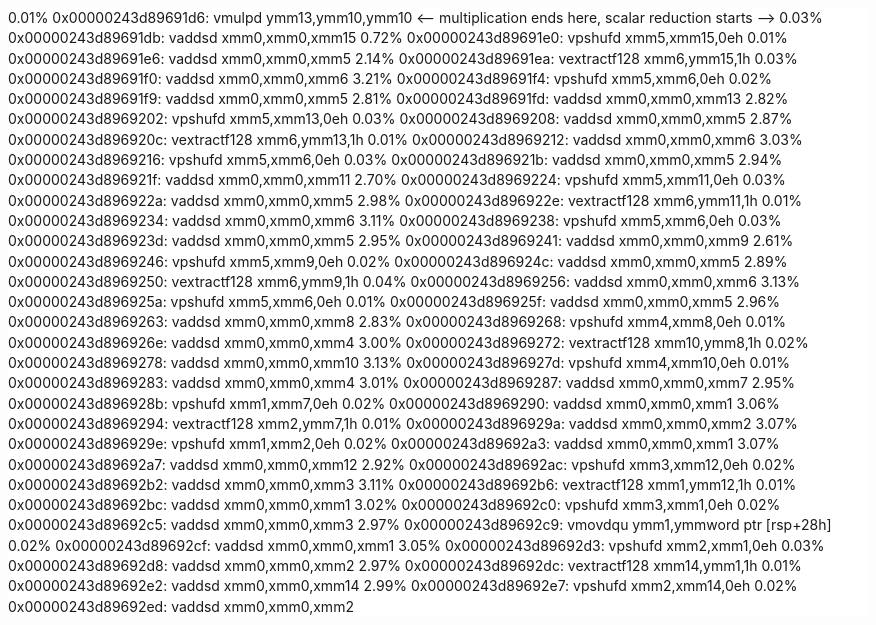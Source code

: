   0.01%    0x00000243d89691d6: vmulpd  ymm13,ymm10,ymm10
<-- multiplication ends here, scalar reduction starts -->
  0.03%    0x00000243d89691db: vaddsd  xmm0,xmm0,xmm15
  0.72%    0x00000243d89691e0: vpshufd xmm5,xmm15,0eh
  0.01%    0x00000243d89691e6: vaddsd  xmm0,xmm0,xmm5
  2.14%    0x00000243d89691ea: vextractf128 xmm6,ymm15,1h
  0.03%    0x00000243d89691f0: vaddsd  xmm0,xmm0,xmm6
  3.21%    0x00000243d89691f4: vpshufd xmm5,xmm6,0eh
  0.02%    0x00000243d89691f9: vaddsd  xmm0,xmm0,xmm5
  2.81%    0x00000243d89691fd: vaddsd  xmm0,xmm0,xmm13
  2.82%    0x00000243d8969202: vpshufd xmm5,xmm13,0eh
  0.03%    0x00000243d8969208: vaddsd  xmm0,xmm0,xmm5
  2.87%    0x00000243d896920c: vextractf128 xmm6,ymm13,1h
  0.01%    0x00000243d8969212: vaddsd  xmm0,xmm0,xmm6
  3.03%    0x00000243d8969216: vpshufd xmm5,xmm6,0eh
  0.03%    0x00000243d896921b: vaddsd  xmm0,xmm0,xmm5
  2.94%    0x00000243d896921f: vaddsd  xmm0,xmm0,xmm11
  2.70%    0x00000243d8969224: vpshufd xmm5,xmm11,0eh
  0.03%    0x00000243d896922a: vaddsd  xmm0,xmm0,xmm5
  2.98%    0x00000243d896922e: vextractf128 xmm6,ymm11,1h
  0.01%    0x00000243d8969234: vaddsd  xmm0,xmm0,xmm6
  3.11%    0x00000243d8969238: vpshufd xmm5,xmm6,0eh
  0.03%    0x00000243d896923d: vaddsd  xmm0,xmm0,xmm5
  2.95%    0x00000243d8969241: vaddsd  xmm0,xmm0,xmm9
  2.61%    0x00000243d8969246: vpshufd xmm5,xmm9,0eh
  0.02%    0x00000243d896924c: vaddsd  xmm0,xmm0,xmm5
  2.89%    0x00000243d8969250: vextractf128 xmm6,ymm9,1h
  0.04%    0x00000243d8969256: vaddsd  xmm0,xmm0,xmm6
  3.13%    0x00000243d896925a: vpshufd xmm5,xmm6,0eh
  0.01%    0x00000243d896925f: vaddsd  xmm0,xmm0,xmm5
  2.96%    0x00000243d8969263: vaddsd  xmm0,xmm0,xmm8
  2.83%    0x00000243d8969268: vpshufd xmm4,xmm8,0eh
  0.01%    0x00000243d896926e: vaddsd  xmm0,xmm0,xmm4
  3.00%    0x00000243d8969272: vextractf128 xmm10,ymm8,1h
  0.02%    0x00000243d8969278: vaddsd  xmm0,xmm0,xmm10
  3.13%    0x00000243d896927d: vpshufd xmm4,xmm10,0eh
  0.01%    0x00000243d8969283: vaddsd  xmm0,xmm0,xmm4
  3.01%    0x00000243d8969287: vaddsd  xmm0,xmm0,xmm7
  2.95%    0x00000243d896928b: vpshufd xmm1,xmm7,0eh
  0.02%    0x00000243d8969290: vaddsd  xmm0,xmm0,xmm1
  3.06%    0x00000243d8969294: vextractf128 xmm2,ymm7,1h
  0.01%    0x00000243d896929a: vaddsd  xmm0,xmm0,xmm2
  3.07%    0x00000243d896929e: vpshufd xmm1,xmm2,0eh
  0.02%    0x00000243d89692a3: vaddsd  xmm0,xmm0,xmm1
  3.07%    0x00000243d89692a7: vaddsd  xmm0,xmm0,xmm12
  2.92%    0x00000243d89692ac: vpshufd xmm3,xmm12,0eh
  0.02%    0x00000243d89692b2: vaddsd  xmm0,xmm0,xmm3
  3.11%    0x00000243d89692b6: vextractf128 xmm1,ymm12,1h
  0.01%    0x00000243d89692bc: vaddsd  xmm0,xmm0,xmm1
  3.02%    0x00000243d89692c0: vpshufd xmm3,xmm1,0eh
  0.02%    0x00000243d89692c5: vaddsd  xmm0,xmm0,xmm3
  2.97%    0x00000243d89692c9: vmovdqu ymm1,ymmword ptr [rsp+28h]
  0.02%    0x00000243d89692cf: vaddsd  xmm0,xmm0,xmm1
  3.05%    0x00000243d89692d3: vpshufd xmm2,xmm1,0eh
  0.03%    0x00000243d89692d8: vaddsd  xmm0,xmm0,xmm2
  2.97%    0x00000243d89692dc: vextractf128 xmm14,ymm1,1h
  0.01%    0x00000243d89692e2: vaddsd  xmm0,xmm0,xmm14
  2.99%    0x00000243d89692e7: vpshufd xmm2,xmm14,0eh
  0.02%    0x00000243d89692ed: vaddsd  xmm0,xmm0,xmm2 
</pre>
